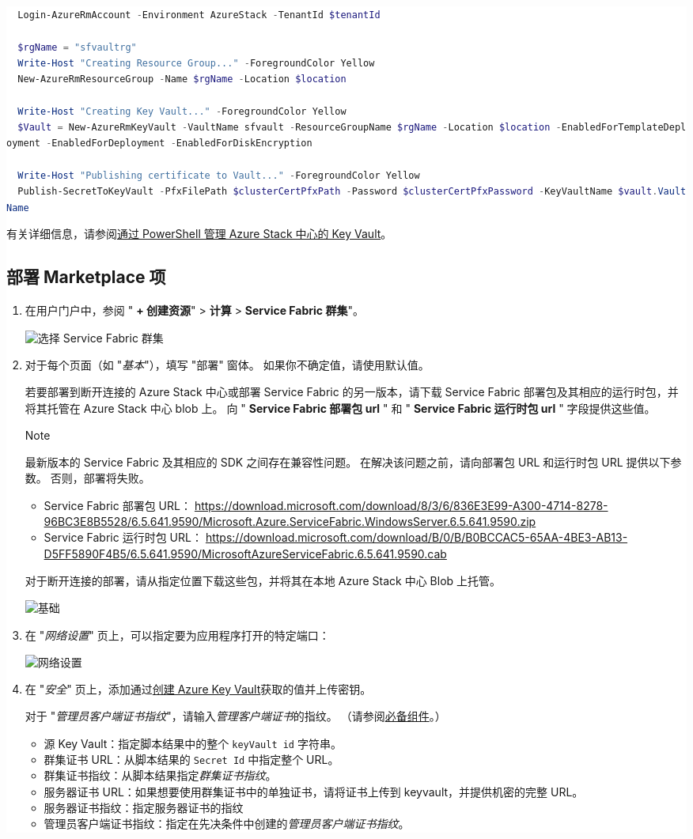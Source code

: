   ```powershell
    Login-AzureRmAccount -Environment AzureStack -TenantId $tenantId
    
    $rgName = "sfvaultrg"
    Write-Host "Creating Resource Group..." -ForegroundColor Yellow
    New-AzureRmResourceGroup -Name $rgName -Location $location
    
    Write-Host "Creating Key Vault..." -ForegroundColor Yellow
    $Vault = New-AzureRmKeyVault -VaultName sfvault -ResourceGroupName $rgName -Location $location -EnabledForTemplateDeployment -EnabledForDeployment -EnabledForDiskEncryption
    
    Write-Host "Publishing certificate to Vault..." -ForegroundColor Yellow
    Publish-SecretToKeyVault -PfxFilePath $clusterCertPfxPath -Password $clusterCertPfxPassword -KeyVaultName $vault.VaultName
   ``` 


有关详细信息，请参阅[通过 PowerShell 管理 Azure Stack 中心的 Key Vault](azure-stack-key-vault-manage-powershell.md)。

## <a name="deploy-the-marketplace-item"></a>部署 Marketplace 项

1. 在用户门户中，参阅 " **+ 创建资源**" > **计算** > **Service Fabric 群集**"。 

   ![选择 Service Fabric 群集](./media/azure-stack-solution-template-service-fabric-cluster/image2.png)

2. 对于每个页面（如 "*基本*"），填写 "部署" 窗体。 如果你不确定值，请使用默认值。

    若要部署到断开连接的 Azure Stack 中心或部署 Service Fabric 的另一版本，请下载 Service Fabric 部署包及其相应的运行时包，并将其托管在 Azure Stack 中心 blob 上。 向 " **Service Fabric 部署包 url** " 和 " **Service Fabric 运行时包 url** " 字段提供这些值。
    > [!NOTE]  
    > 最新版本的 Service Fabric 及其相应的 SDK 之间存在兼容性问题。 在解决该问题之前，请向部署包 URL 和运行时包 URL 提供以下参数。 否则，部署将失败。
    > - Service Fabric 部署包 URL： <https://download.microsoft.com/download/8/3/6/836E3E99-A300-4714-8278-96BC3E8B5528/6.5.641.9590/Microsoft.Azure.ServiceFabric.WindowsServer.6.5.641.9590.zip>
    > - Service Fabric 运行时包 URL： <https://download.microsoft.com/download/B/0/B/B0BCCAC5-65AA-4BE3-AB13-D5FF5890F4B5/6.5.641.9590/MicrosoftAzureServiceFabric.6.5.641.9590.cab>
    >
    > 对于断开连接的部署，请从指定位置下载这些包，并将其在本地 Azure Stack 中心 Blob 上托管。

   ![基础](media/azure-stack-solution-template-service-fabric-cluster/image3.png)

    
3. 在 "*网络设置*" 页上，可以指定要为应用程序打开的特定端口：

   ![网络设置](media/azure-stack-solution-template-service-fabric-cluster/image4.png)

4. 在 "*安全*" 页上，添加通过[创建 Azure Key Vault](#add-a-secret-to-key-vault)获取的值并上传密钥。

   对于 "*管理员客户端证书指纹*"，请输入*管理客户端证书*的指纹。 （请参阅[必备组件](#prerequisites)。）
   
   - 源 Key Vault：指定脚本结果中的整个 `keyVault id` 字符串。 
   - 群集证书 URL：从脚本结果的 `Secret Id` 中指定整个 URL。 
   - 群集证书指纹：从脚本结果指定*群集证书指纹*。
   - 服务器证书 URL：如果想要使用群集证书中的单独证书，请将证书上传到 keyvault，并提供机密的完整 URL。 
   - 服务器证书指纹：指定服务器证书的指纹
   - 管理员客户端证书指纹：指定在先决条件中创建的*管理员客户端证书指纹*。 
